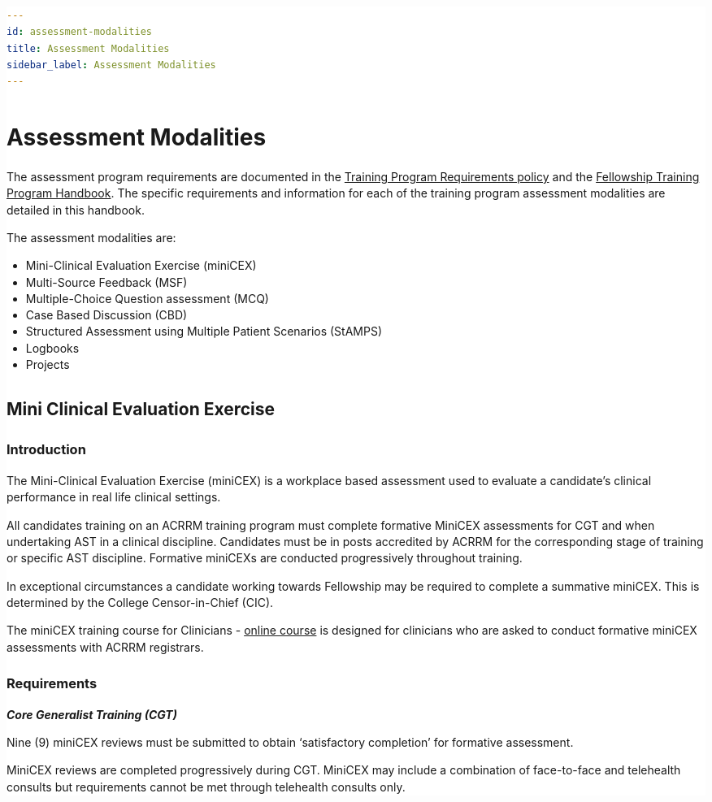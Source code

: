 ```yaml
---
id: assessment-modalities
title: Assessment Modalities
sidebar_label: Assessment Modalities
---
```

# Assessment Modalities

The assessment program requirements are documented in the [Training Program Requirements policy](https://www.acrrm.org.au/docs/default-source/all-files/training-program-requirements-policy.pdf?sfvrsn=ae2186e7_8) and the [Fellowship Training Program Handbook](https://www.acrrm.org.au/docs/default-source/all-files/handbook-fellowship-training.pdf?sfvrsn=bdb27590_26). The specific requirements and information for each of the training program assessment modalities are detailed in this handbook. 

The assessment modalities are:

* Mini-Clinical Evaluation Exercise (miniCEX)
* Multi-Source Feedback (MSF)
* Multiple-Choice Question assessment (MCQ)
* Case Based Discussion (CBD)
* Structured Assessment using Multiple Patient Scenarios (StAMPS)
* Logbooks
* Projects

## Mini Clinical Evaluation Exercise

### Introduction

The Mini-Clinical Evaluation Exercise (miniCEX) is a workplace based assessment used to evaluate a candidate’s clinical performance in real life clinical settings.

All candidates training on an ACRRM training program must complete formative MiniCEX assessments for CGT and when undertaking AST in a clinical discipline. Candidates must be in posts accredited by ACRRM for the corresponding stage of training or specific AST discipline. Formative miniCEXs are conducted progressively throughout training. 

In exceptional circumstances a candidate working towards Fellowship may be required to complete a summative miniCEX. This is determined by the College Censor-in-Chief (CIC).

The miniCEX training course for Clinicians - [online course](https://mycollege.acrrm.org.au/search/find-online-learning/details?id=19909&title=MiniCEX+training+course+for+clinicians) is designed for clinicians who are asked to conduct formative miniCEX assessments with ACRRM registrars.

### Requirements

***Core Generalist Training (CGT)***

Nine (9) miniCEX reviews must be submitted to obtain ‘satisfactory completion’ for formative assessment.

MiniCEX reviews are completed progressively during CGT. MiniCEX may include a combination of face-to-face and telehealth consults but requirements cannot be met through telehealth consults only.  
